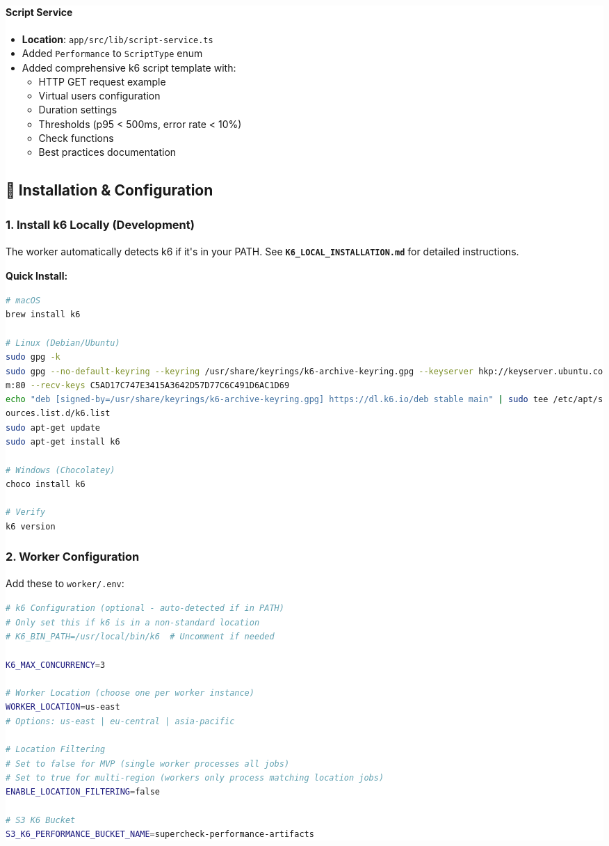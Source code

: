 #### Script Service
- **Location**: `app/src/lib/script-service.ts`
- Added `Performance` to `ScriptType` enum
- Added comprehensive k6 script template with:
  - HTTP GET request example
  - Virtual users configuration
  - Duration settings
  - Thresholds (p95 < 500ms, error rate < 10%)
  - Check functions
  - Best practices documentation

## 🔧 Installation & Configuration

### 1. Install k6 Locally (Development)

The worker automatically detects k6 if it's in your PATH. See **`K6_LOCAL_INSTALLATION.md`** for detailed instructions.

**Quick Install:**

```bash
# macOS
brew install k6

# Linux (Debian/Ubuntu)
sudo gpg -k
sudo gpg --no-default-keyring --keyring /usr/share/keyrings/k6-archive-keyring.gpg --keyserver hkp://keyserver.ubuntu.com:80 --recv-keys C5AD17C747E3415A3642D57D77C6C491D6AC1D69
echo "deb [signed-by=/usr/share/keyrings/k6-archive-keyring.gpg] https://dl.k6.io/deb stable main" | sudo tee /etc/apt/sources.list.d/k6.list
sudo apt-get update
sudo apt-get install k6

# Windows (Chocolatey)
choco install k6

# Verify
k6 version
```

### 2. Worker Configuration

Add these to `worker/.env`:

```bash
# k6 Configuration (optional - auto-detected if in PATH)
# Only set this if k6 is in a non-standard location
# K6_BIN_PATH=/usr/local/bin/k6  # Uncomment if needed

K6_MAX_CONCURRENCY=3

# Worker Location (choose one per worker instance)
WORKER_LOCATION=us-east
# Options: us-east | eu-central | asia-pacific

# Location Filtering
# Set to false for MVP (single worker processes all jobs)
# Set to true for multi-region (workers only process matching location jobs)
ENABLE_LOCATION_FILTERING=false

# S3 K6 Bucket
S3_K6_PERFORMANCE_BUCKET_NAME=supercheck-performance-artifacts
```
